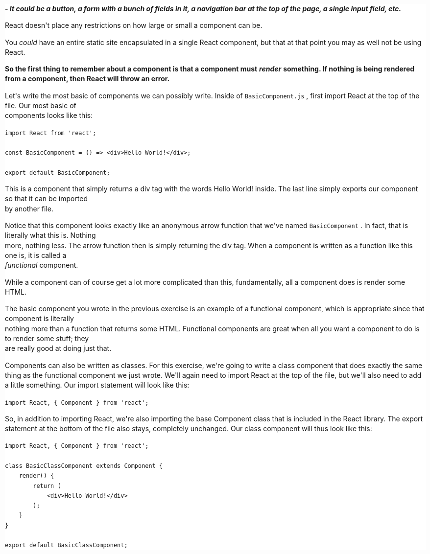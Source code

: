 _**- It could be a button, a form with a bunch of fields in it, a navigation bar at the top of the page, a single input field, etc.**_

 React doesn't place any restrictions on how large or small a component can be.

 You _could_ have an entire static site encapsulated in a single React component, but that at that point you may as well not be using React.

 **So the first thing to remember about a component is that a component must** _**render**_ **something. If nothing is being rendered from a component, then React will throw an error.**

Let's write the most basic of components we can possibly write. Inside of `BasicComponent.js` , first import React at the top of the file. Our most basic of  
 components looks like this:

```text
import React from 'react';

const BasicComponent = () => <div>Hello World!</div>;

export default BasicComponent;
```

This is a component that simply returns a div tag with the words Hello World! inside. The last line simply exports our component so that it can be imported  
 by another file.

Notice that this component looks exactly like an anonymous arrow function that we've named `BasicComponent` . In fact, that is literally what this is. Nothing  
 more, nothing less. The arrow function then is simply returning the div tag. When a component is written as a function like this one is, it is called a  
 _functional_ component.

While a component can of course get a lot more complicated than this, fundamentally, all a component does is render some HTML.

The basic component you wrote in the previous exercise is an example of a functional component, which is appropriate since that component is literally  
 nothing more than a function that returns some HTML. Functional components are great when all you want a component to do is to render some stuff; they  
 are really good at doing just that.

Components can also be written as classes. For this exercise, we're going to write a class component that does exactly the same thing as the functional component we just wrote. We'll again need to import React at the top of the file, but we'll also need to add a little something. Our import statement will look like this:

```text
import React, { Component } from 'react';
```

So, in addition to importing React, we're also importing the base Component class that is included in the React library. The export statement at the bottom of the file also stays, completely unchanged. Our class component will thus look like this:

```text
import React, { Component } from 'react';

class BasicClassComponent extends Component {
    render() {
        return (
            <div>Hello World!</div>
        );
    }
}

export default BasicClassComponent;
```

